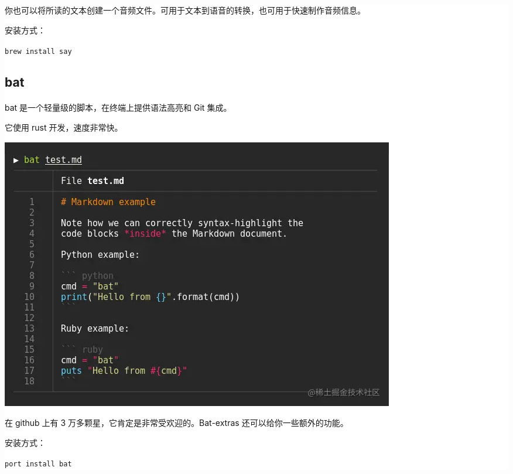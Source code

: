 你也可以将所读的文本创建一个音频文件。可用于文本到语音的转换，也可用于快速制作音频信息。

安装方式：

```bash
brew install say
```

## **bat**

bat 是一个轻量级的脚本，在终端上提供语法高亮和 Git 集成。

它使用 rust 开发，速度非常快。

![img](./命令行工具.assets/31de57f88b884fba95ceeae21eb975c6tplv-k3u1fbpfcp-zoom-in-crop-mark1512000.webp)

在 github 上有 3 万多颗星，它肯定是非常受欢迎的。Bat-extras 还可以给你一些额外的功能。

安装方式：

```bash
port install bat
```
